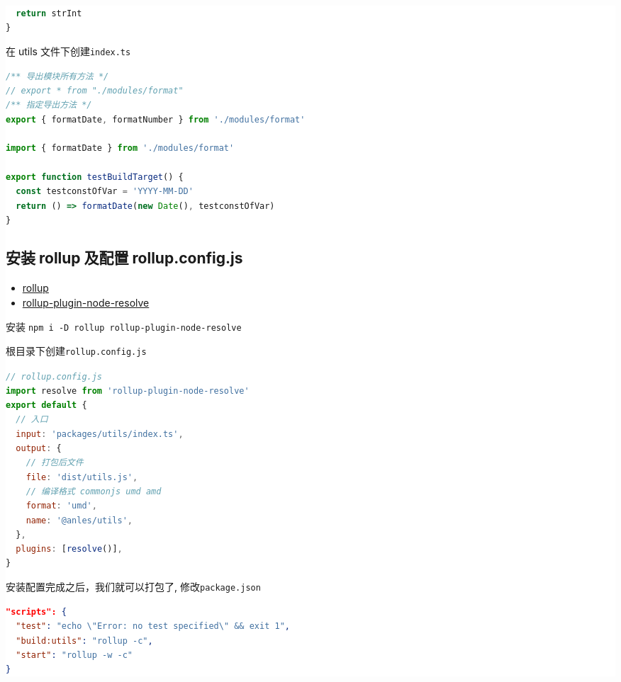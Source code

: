 ```javascript
  return strInt
}
```

在 utils 文件下创建`index.ts`

```js
/** 导出模块所有方法 */
// export * from "./modules/format"
/** 指定导出方法 */
export { formatDate, formatNumber } from './modules/format'

import { formatDate } from './modules/format'

export function testBuildTarget() {
  const testconstOfVar = 'YYYY-MM-DD'
  return () => formatDate(new Date(), testconstOfVar)
}
```

## 安装 rollup 及配置 rollup.config.js

- [rollup](https://www.rollupjs.com/guide/introduction/#%E6%A6%82%E8%BF%B0overview)
- [rollup-plugin-node-resolve](https://github.com/rollup/rollup-plugin-node-resolve)

安装 `npm i -D rollup rollup-plugin-node-resolve`

根目录下创建`rollup.config.js`

```javascript
// rollup.config.js
import resolve from 'rollup-plugin-node-resolve'
export default {
  // 入口
  input: 'packages/utils/index.ts',
  output: {
    // 打包后文件
    file: 'dist/utils.js',
    // 编译格式 commonjs umd amd
    format: 'umd',
    name: '@anles/utils',
  },
  plugins: [resolve()],
}
```

安装配置完成之后，我们就可以打包了, 修改`package.json`

```json
"scripts": {
  "test": "echo \"Error: no test specified\" && exit 1",
  "build:utils": "rollup -c",
  "start": "rollup -w -c"
}
```
